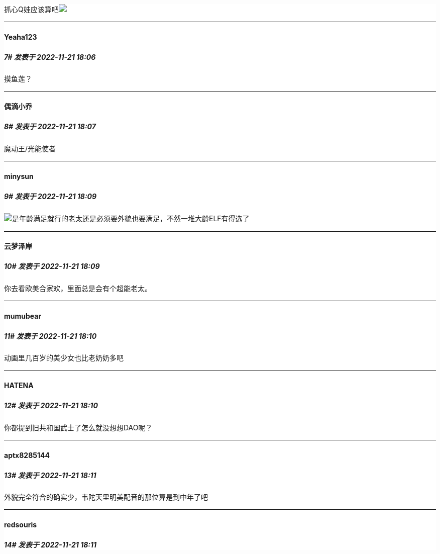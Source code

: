 抓心Q娃应该算吧<img src="https://static.saraba1st.com/image/smiley/face2017/037.png" referrerpolicy="no-referrer">

*****

####  Yeaha123  
##### 7#       发表于 2022-11-21 18:06

摸鱼莲？

*****

####  偶滴小乔  
##### 8#       发表于 2022-11-21 18:07

魔动王/光能使者

*****

####  minysun  
##### 9#       发表于 2022-11-21 18:09

<img src="https://static.saraba1st.com/image/smiley/face2017/067.png" referrerpolicy="no-referrer">是年龄满足就行的老太还是必须要外貌也要满足，不然一堆大龄ELF有得选了

*****

####  云梦泽岸  
##### 10#       发表于 2022-11-21 18:09

你去看欧美合家欢，里面总是会有个超能老太。

*****

####  mumubear  
##### 11#       发表于 2022-11-21 18:10

动画里几百岁的美少女也比老奶奶多吧

*****

####  HATENA  
##### 12#       发表于 2022-11-21 18:10

你都提到旧共和国武士了怎么就没想想DAO呢？

*****

####  aptx8285144  
##### 13#       发表于 2022-11-21 18:11

外貌完全符合的确实少，韦陀天里明美配音的那位算是到中年了吧

*****

####  redsouris  
##### 14#       发表于 2022-11-21 18:11
